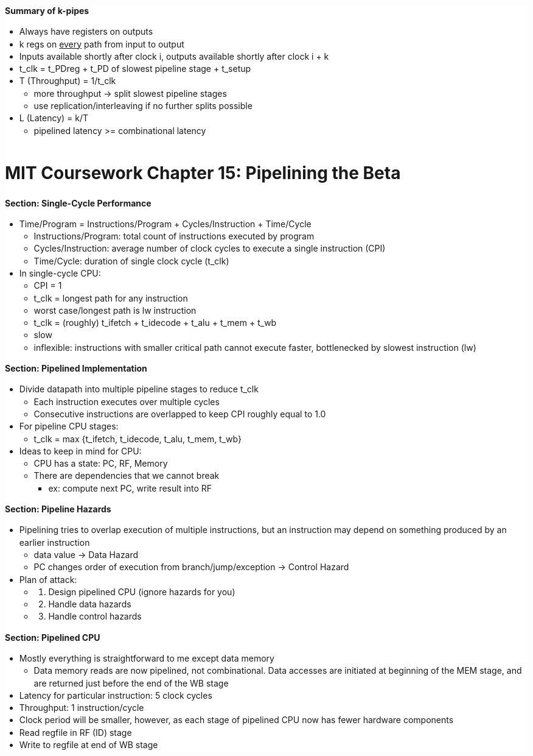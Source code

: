 __Summary of k-pipes__
- Always have registers on outputs
- k regs on <u>every</u> path from input to output
- Inputs available shortly after clock i, outputs available shortly after clock i + k
- t_clk = t_PDreg + t_PD of slowest pipeline stage + t_setup
- T (Throughput) = 1/t_clk
  - more throughput -> split slowest pipeline stages
  - use replication/interleaving if no further splits possible
- L (Latency) = k/T
  - pipelined latency >= combinational latency

# MIT Coursework Chapter 15: Pipelining the Beta
__Section: Single-Cycle Performance__
- Time/Program = Instructions/Program + Cycles/Instruction + Time/Cycle
  - Instructions/Program: total count of instructions executed by program
  - Cycles/Instruction: average number of clock cycles to execute a single instruction (CPI)
  - Time/Cycle: duration of single clock cycle (t_clk)
- In single-cycle CPU: 
  - CPI = 1
  - t_clk = longest path for any instruction
  - worst case/longest path is lw instruction
  - t_clk = (roughly) t_ifetch + t_idecode + t_alu + t_mem + t_wb
  - slow
  - inflexible: instructions with smaller critical path cannot execute faster, bottlenecked by slowest instruction (lw)

__Section: Pipelined Implementation__
- Divide datapath into multiple pipeline stages to reduce t_clk
  - Each instruction executes over multiple cycles
  - Consecutive instructions are overlapped to keep CPI roughly equal to 1.0
- For pipeline CPU stages: 
  - t_clk = max {t_ifetch, t_idecode, t_alu, t_mem, t_wb}
- Ideas to keep in mind for CPU:
  - CPU has a state: PC, RF, Memory
  - There are dependencies that we cannot break
    - ex: compute next PC, write result into RF

__Section: Pipeline Hazards__ 
- Pipelining tries to overlap execution of multiple instructions, but an instruction may depend on something produced by an earlier instruction
  - data value -> Data Hazard
  - PC changes order of execution from branch/jump/exception -> Control Hazard
- Plan of attack: 
  - 1) Design pipelined CPU (ignore hazards for you)
  - 2) Handle data hazards
  - 3) Handle control hazards

__Section: Pipelined CPU__
- Mostly everything is straightforward to me except data memory
  - Data memory reads are now pipelined, not combinational. Data accesses are initiated at beginning of the MEM stage, and are returned just before the end of the WB stage
- Latency for particular instruction: 5 clock cycles
- Throughput: 1 instruction/cycle
- Clock period will be smaller, however, as each stage of pipelined CPU now has fewer hardware components
- Read regfile in RF (ID) stage
- Write to regfile at end of WB stage
